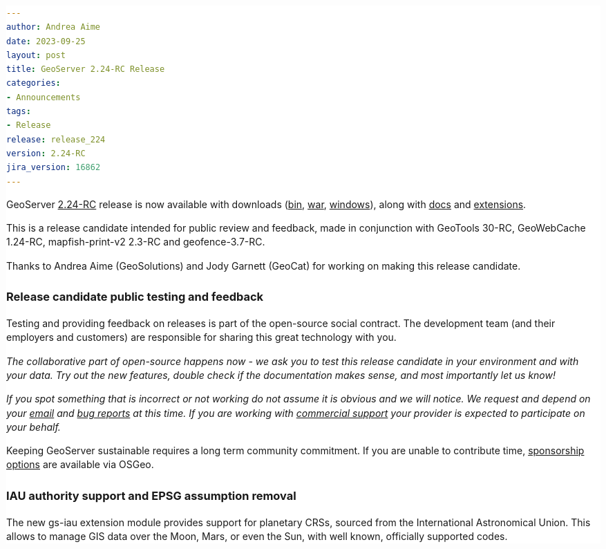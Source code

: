 ```yaml
---
author: Andrea Aime
date: 2023-09-25
layout: post
title: GeoServer 2.24-RC Release
categories:
- Announcements
tags:
- Release
release: release_224
version: 2.24-RC
jira_version: 16862
---
```


GeoServer [2.24-RC](/release/2.24-RC/) release is now available with downloads ([bin](https://sourceforge.net/projects/geoserver/files/GeoServer/2.24-RC/geoserver-2.24-RC-bin.zip/download), [war](https://sourceforge.net/projects/geoserver/files/GeoServer/2.24-RC/geoserver-2.24-RC-war.zip/download), [windows](https://sourceforge.net/projects/geoserver/files/GeoServer/2.24-RC/GeoServer-2.24-RC-winsetup.exe/download)), along with [docs](https://sourceforge.net/projects/geoserver/files/GeoServer/2.24-RC/geoserver-2.24-RC-htmldoc.zip/download) and [extensions](https://sourceforge.net/projects/geoserver/files/GeoServer/2.24-RC/extensions/).

This is a release candidate intended for public review and feedback, made in conjunction with GeoTools 30-RC, GeoWebCache 1.24-RC, mapfish-print-v2 2.3-RC and geofence-3.7-RC.

Thanks to Andrea Aime (GeoSolutions) and Jody Garnett (GeoCat) for working on making this release candidate.

### Release candidate public testing and feedback

Testing and providing feedback on releases is part of the open-source social contract. The development team (and their employers and customers) are responsible for sharing this great technology with you.

*The collaborative part of open-source happens now - we ask you to test this release candidate in your environment and with your data. Try out the new features, double check if the documentation makes sense, and most importantly let us know!*

*If you spot something that is incorrect or not working do not assume it is obvious and we will notice. We request and depend on your [email](https://geoserver.org/comm/) and [bug reports](https://geoserver.org/issues/) at this time. If you are working with [commercial support](https://geoserver.org/support/) your provider is expected to participate on your behalf.*

Keeping GeoServer sustainable requires a long term community commitment. If you are unable to contribute time, [sponsorship options](https://geoserver.org/sponsor/) are available via OSGeo.

### IAU authority support and EPSG assumption removal

The new gs-iau extension module provides support for planetary CRSs, sourced from the International Astronomical Union. This allows to manage GIS data over the Moon, Mars, or even the Sun, with well known, officially supported codes.
